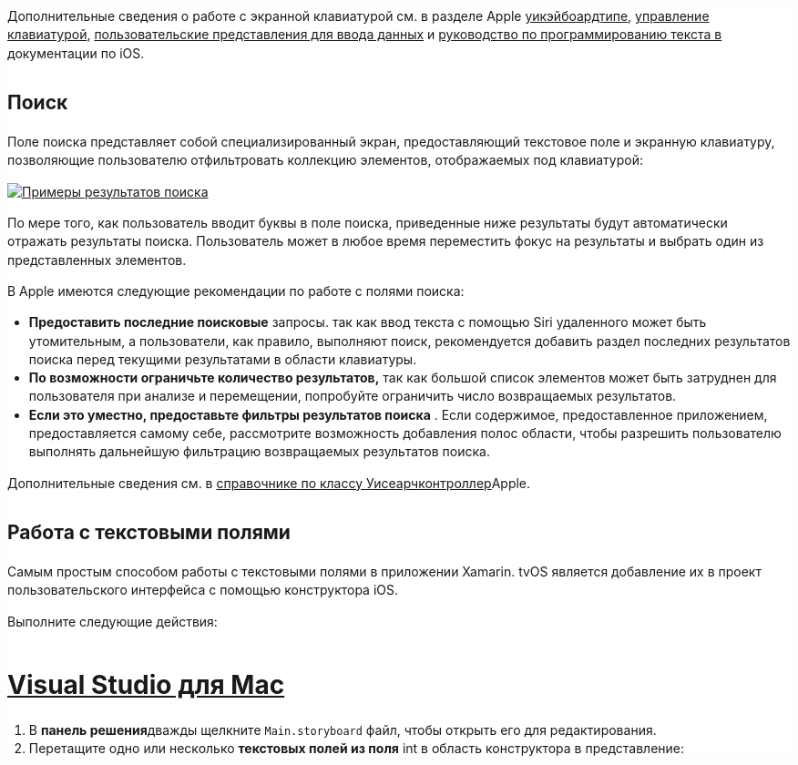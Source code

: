 Дополнительные сведения о работе с экранной клавиатурой см. в разделе Apple [уикэйбоардтипе](https://developer.apple.com/library/ios/documentation/UIKit/Reference/UITextInputTraits_Protocol/index.html#//apple_ref/c/tdef/UIKeyboardType), [управление клавиатурой](https://developer.apple.com/library/tvos/documentation/StringsTextFonts/Conceptual/TextAndWebiPhoneOS/KeyboardManagement/KeyboardManagement.html#//apple_ref/doc/uid/TP40009542-CH5-SW1), [пользовательские представления для ввода данных](https://developer.apple.com/library/tvos/documentation/StringsTextFonts/Conceptual/TextAndWebiPhoneOS/InputViews/InputViews.html#//apple_ref/doc/uid/TP40009542-CH12-SW1) и [руководство по программированию текста в](https://developer.apple.com/library/tvos/documentation/StringsTextFonts/Conceptual/TextAndWebiPhoneOS/Introduction/Introduction.html) документации по iOS.

<a name="Search" />

## <a name="search"></a>Поиск

Поле поиска представляет собой специализированный экран, предоставляющий текстовое поле и экранную клавиатуру, позволяющие пользователю отфильтровать коллекцию элементов, отображаемых под клавиатурой:

[![](text-fields-and-search-images/search01.png "Примеры результатов поиска")](text-fields-and-search-images/search01.png#lightbox)

По мере того, как пользователь вводит буквы в поле поиска, приведенные ниже результаты будут автоматически отражать результаты поиска. Пользователь может в любое время переместить фокус на результаты и выбрать один из представленных элементов.

В Apple имеются следующие рекомендации по работе с полями поиска:

- **Предоставить последние поисковые** запросы. так как ввод текста с помощью Siri удаленного может быть утомительным, а пользователи, как правило, выполняют поиск, рекомендуется добавить раздел последних результатов поиска перед текущими результатами в области клавиатуры.
- **По возможности ограничьте количество результатов,** так как большой список элементов может быть затруднен для пользователя при анализе и перемещении, попробуйте ограничить число возвращаемых результатов.
- **Если это уместно, предоставьте фильтры результатов поиска** . Если содержимое, предоставленное приложением, предоставляется самому себе, рассмотрите возможность добавления полос области, чтобы разрешить пользователю выполнять дальнейшую фильтрацию возвращаемых результатов поиска.

Дополнительные сведения см. в [справочнике по классу Уисеарчконтроллер](https://developer.apple.com/library/tvos/documentation/UIKit/Reference/UISearchController/index.html)Apple.

<a name="Working-with-Text-Fields" />

## <a name="working-with-text-fields"></a>Работа с текстовыми полями

Самым простым способом работы с текстовыми полями в приложении Xamarin. tvOS является добавление их в проект пользовательского интерфейса с помощью конструктора iOS.

Выполните следующие действия:

# <a name="visual-studio-for-mactabmacos"></a>[Visual Studio для Mac](#tab/macos)

1. В **панель решения**дважды щелкните `Main.storyboard` файл, чтобы открыть его для редактирования.
1. Перетащите одно или несколько **текстовых полей из поля** int в область конструктора в представление:
